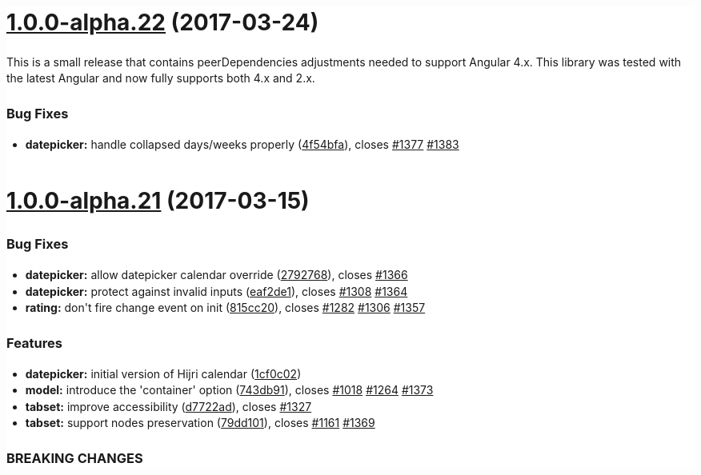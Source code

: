 

<a name="1.0.0-alpha.22"></a>
# [1.0.0-alpha.22](https://github.com/ng-bootstrap/ng-bootstrap/compare/1.0.0-alpha.21...1.0.0-alpha.22) (2017-03-24)

This is a small release that contains peerDependencies adjustments needed to support Angular 4.x. This library 
was tested with the latest Angular and now fully supports both 4.x and 2.x.

### Bug Fixes

* **datepicker:** handle collapsed days/weeks properly ([4f54bfa](https://github.com/ng-bootstrap/ng-bootstrap/commit/4f54bfa)), closes [#1377](https://github.com/ng-bootstrap/ng-bootstrap/issues/1377) [#1383](https://github.com/ng-bootstrap/ng-bootstrap/issues/1383)



<a name="1.0.0-alpha.21"></a>
# [1.0.0-alpha.21](https://github.com/ng-bootstrap/ng-bootstrap/compare/1.0.0-alpha.20...1.0.0-alpha.21) (2017-03-15)


### Bug Fixes

* **datepicker:** allow datepicker calendar override ([2792768](https://github.com/ng-bootstrap/ng-bootstrap/commit/2792768)), closes [#1366](https://github.com/ng-bootstrap/ng-bootstrap/issues/1366)
* **datepicker:** protect against invalid inputs ([eaf2de1](https://github.com/ng-bootstrap/ng-bootstrap/commit/eaf2de1)), closes [#1308](https://github.com/ng-bootstrap/ng-bootstrap/issues/1308) [#1364](https://github.com/ng-bootstrap/ng-bootstrap/issues/1364)
* **rating:** don't fire change event on init ([815cc20](https://github.com/ng-bootstrap/ng-bootstrap/commit/815cc20)), closes [#1282](https://github.com/ng-bootstrap/ng-bootstrap/issues/1282) [#1306](https://github.com/ng-bootstrap/ng-bootstrap/issues/1306) [#1357](https://github.com/ng-bootstrap/ng-bootstrap/issues/1357)


### Features

* **datepicker:** initial version of Hijri calendar ([1cf0c02](https://github.com/ng-bootstrap/ng-bootstrap/commit/1cf0c02))
* **model:** introduce the 'container' option ([743db91](https://github.com/ng-bootstrap/ng-bootstrap/commit/743db91)), closes [#1018](https://github.com/ng-bootstrap/ng-bootstrap/issues/1018) [#1264](https://github.com/ng-bootstrap/ng-bootstrap/issues/1264) [#1373](https://github.com/ng-bootstrap/ng-bootstrap/issues/1373)
* **tabset:** improve accessibility ([d7722ad](https://github.com/ng-bootstrap/ng-bootstrap/commit/d7722ad)), closes [#1327](https://github.com/ng-bootstrap/ng-bootstrap/issues/1327)
* **tabset:** support nodes preservation ([79dd101](https://github.com/ng-bootstrap/ng-bootstrap/commit/79dd101)), closes [#1161](https://github.com/ng-bootstrap/ng-bootstrap/issues/1161) [#1369](https://github.com/ng-bootstrap/ng-bootstrap/issues/1369)


### BREAKING CHANGES
